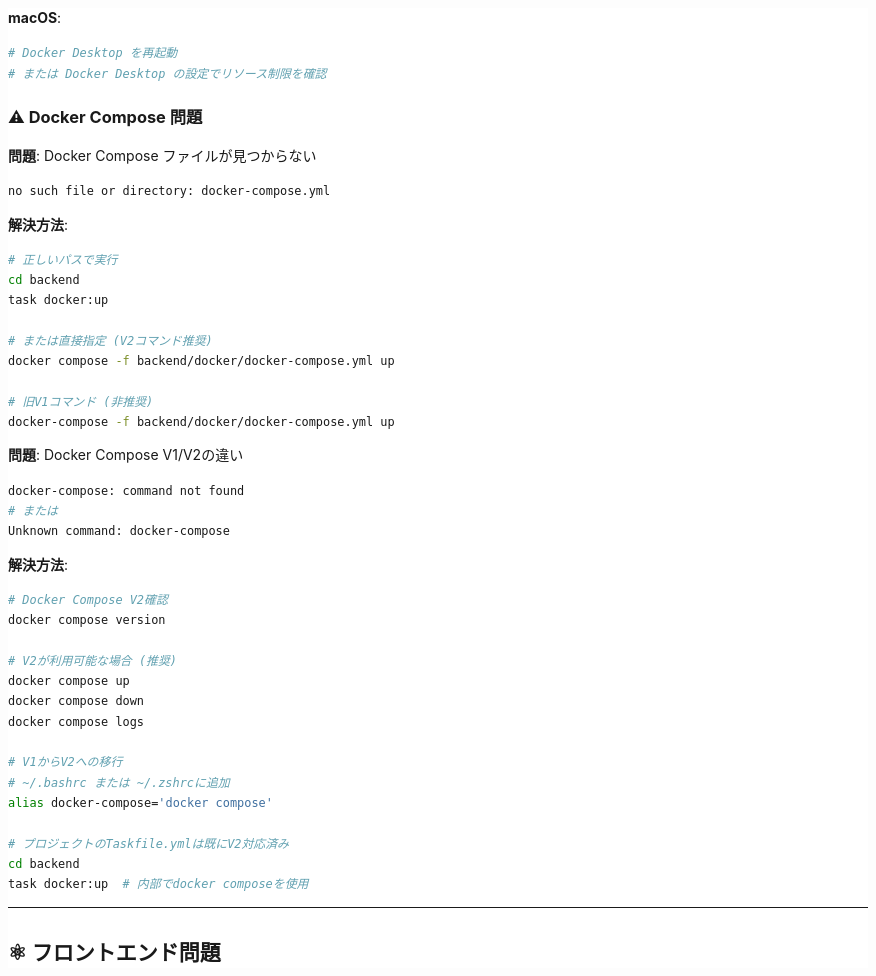 **macOS**:
```bash
# Docker Desktop を再起動
# または Docker Desktop の設定でリソース制限を確認
```

### ⚠️ Docker Compose 問題

**問題**: Docker Compose ファイルが見つからない
```bash
no such file or directory: docker-compose.yml
```

**解決方法**:
```bash
# 正しいパスで実行
cd backend
task docker:up

# または直接指定 (V2コマンド推奨)
docker compose -f backend/docker/docker-compose.yml up

# 旧V1コマンド (非推奨)
docker-compose -f backend/docker/docker-compose.yml up
```

**問題**: Docker Compose V1/V2の違い
```bash
docker-compose: command not found
# または
Unknown command: docker-compose
```

**解決方法**:
```bash
# Docker Compose V2確認
docker compose version

# V2が利用可能な場合 (推奨)
docker compose up
docker compose down
docker compose logs

# V1からV2への移行
# ~/.bashrc または ~/.zshrcに追加
alias docker-compose='docker compose'

# プロジェクトのTaskfile.ymlは既にV2対応済み
cd backend
task docker:up  # 内部でdocker composeを使用
```

---

## ⚛️ フロントエンド問題
